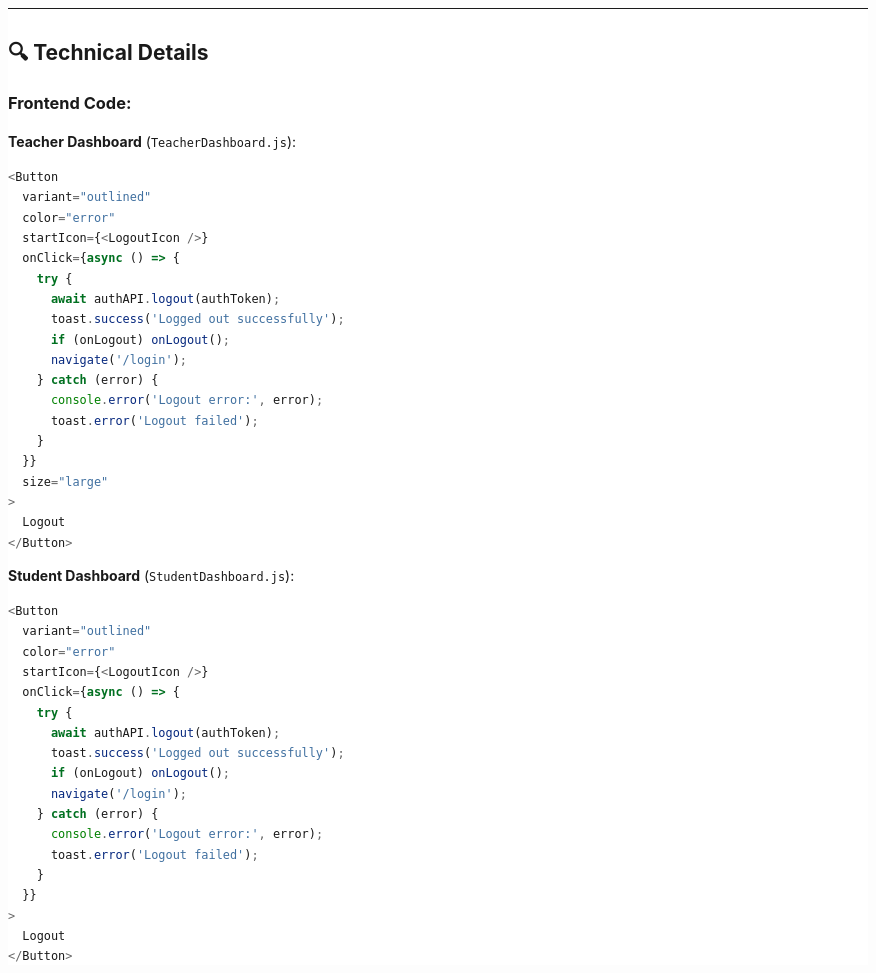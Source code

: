 ```
```

---

## 🔍 Technical Details

### Frontend Code:

**Teacher Dashboard** (`TeacherDashboard.js`):
```javascript
<Button
  variant="outlined"
  color="error"
  startIcon={<LogoutIcon />}
  onClick={async () => {
    try {
      await authAPI.logout(authToken);
      toast.success('Logged out successfully');
      if (onLogout) onLogout();
      navigate('/login');
    } catch (error) {
      console.error('Logout error:', error);
      toast.error('Logout failed');
    }
  }}
  size="large"
>
  Logout
</Button>
```

**Student Dashboard** (`StudentDashboard.js`):
```javascript
<Button
  variant="outlined"
  color="error"
  startIcon={<LogoutIcon />}
  onClick={async () => {
    try {
      await authAPI.logout(authToken);
      toast.success('Logged out successfully');
      if (onLogout) onLogout();
      navigate('/login');
    } catch (error) {
      console.error('Logout error:', error);
      toast.error('Logout failed');
    }
  }}
>
  Logout
</Button>
```
